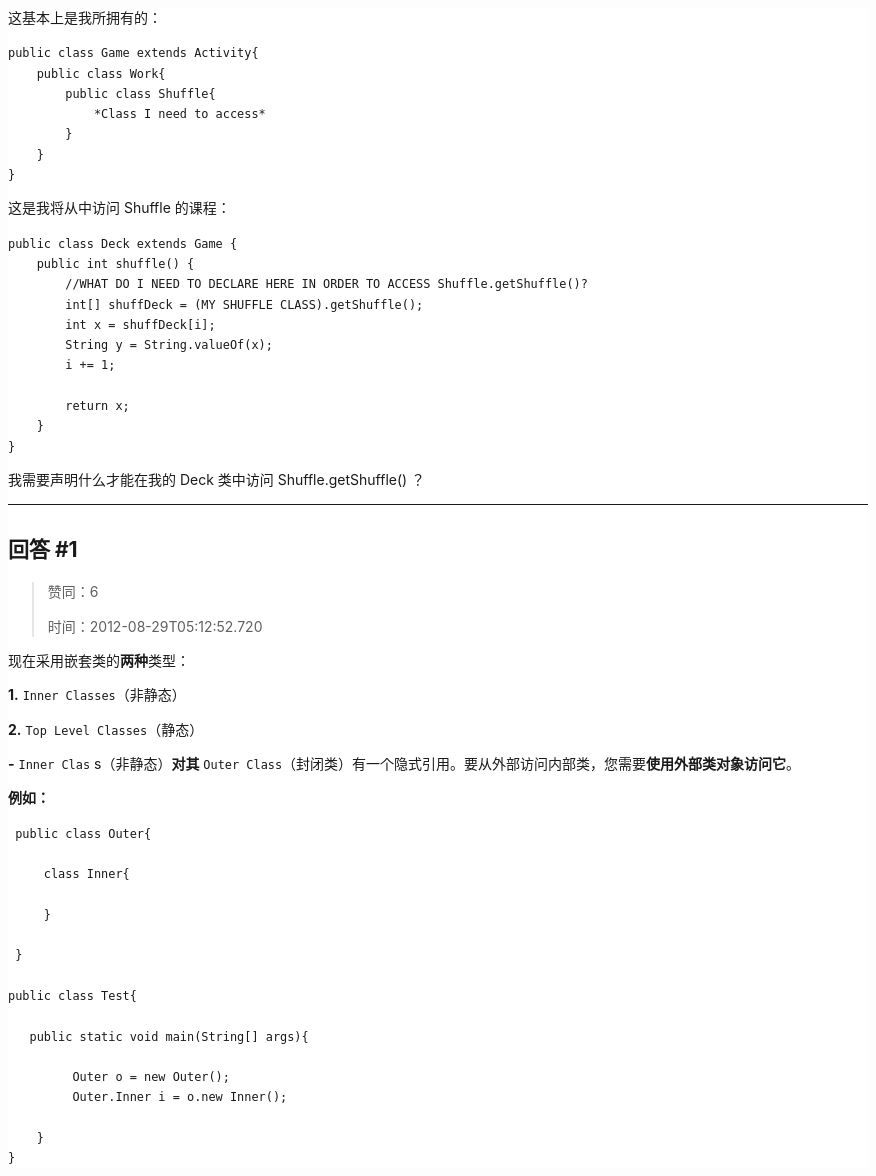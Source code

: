 这基本上是我所拥有的：

```
public class Game extends Activity{
    public class Work{
        public class Shuffle{
            *Class I need to access*
        }
    }
} 
```

这是我将从中访问 Shuffle 的课程：

```
public class Deck extends Game {
    public int shuffle() {
        //WHAT DO I NEED TO DECLARE HERE IN ORDER TO ACCESS Shuffle.getShuffle()?
        int[] shuffDeck = (MY SHUFFLE CLASS).getShuffle();
        int x = shuffDeck[i];
        String y = String.valueOf(x);
        i += 1;

        return x;
    }
} 
```

我需要声明什么才能在我的 Deck 类中访问 Shuffle.getShuffle() ？

* * *

## 回答 #1

> 赞同：6
> 
> 时间：2012-08-29T05:12:52.720

现在采用嵌套类的**两种**类型：

**1.** `Inner Classes`（非静态）

**2.** `Top Level Classes`（静态）

**-** `Inner Clas` s（非静态）**对其** `Outer Class`（封闭类）有一个隐式引用。要从外部访问内部类，您需要**使用外部类对象访问它**。

**例如：**

```
 public class Outer{

     class Inner{

     }

 }

public class Test{

   public static void main(String[] args){

         Outer o = new Outer();
         Outer.Inner i = o.new Inner();

    }
} 
```
